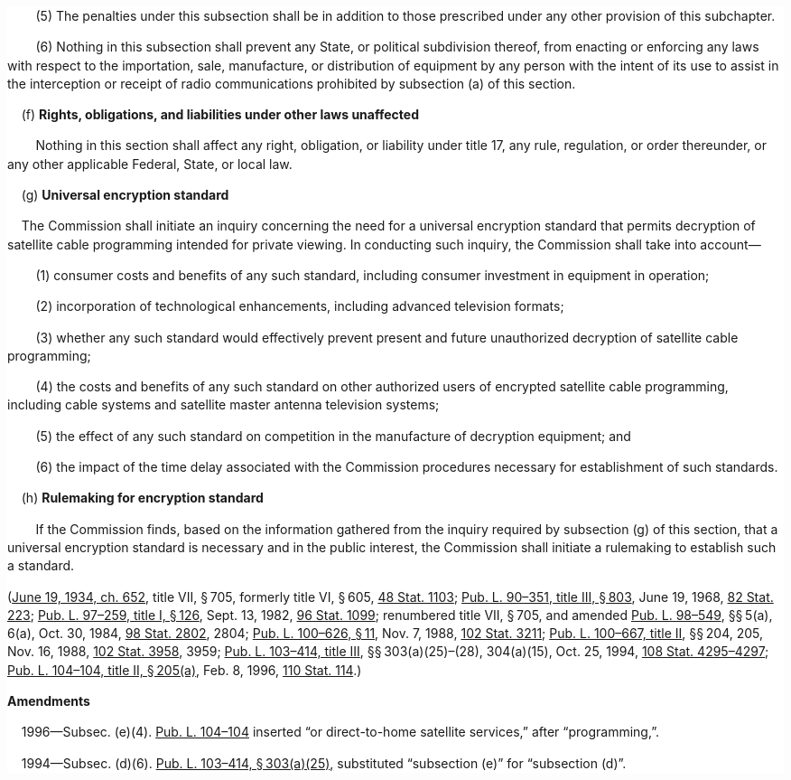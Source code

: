         (5) The penalties under this subsection shall be in addition to those prescribed under any other provision of this subchapter.

        (6) Nothing in this subsection shall prevent any State, or political subdivision thereof, from enacting or enforcing any laws with respect to the importation, sale, manufacture, or distribution of equipment by any person with the intent of its use to assist in the interception or receipt of radio communications prohibited by subsection (a) of this section.

    (f) __Rights, obligations, and liabilities under other laws unaffected__ 

        Nothing in this section shall affect any right, obligation, or liability under title 17, any rule, regulation, or order thereunder, or any other applicable Federal, State, or local law.

    (g) __Universal encryption standard__ 

    The Commission shall initiate an inquiry concerning the need for a universal encryption standard that permits decryption of satellite cable programming intended for private viewing. In conducting such inquiry, the Commission shall take into account—

        (1) consumer costs and benefits of any such standard, including consumer investment in equipment in operation;

        (2) incorporation of technological enhancements, including advanced television formats;

        (3) whether any such standard would effectively prevent present and future unauthorized decryption of satellite cable programming;

        (4) the costs and benefits of any such standard on other authorized users of encrypted satellite cable programming, including cable systems and satellite master antenna television systems;

        (5) the effect of any such standard on competition in the manufacture of decryption equipment; and

        (6) the impact of the time delay associated with the Commission procedures necessary for establishment of such standards.

    (h) __Rulemaking for encryption standard__ 

        If the Commission finds, based on the information gathered from the inquiry required by subsection (g) of this section, that a universal encryption standard is necessary and in the public interest, the Commission shall initiate a rulemaking to establish such a standard.

([June 19, 1934, ch. 652][/us/act/1934-06-19/ch652], title VII, § 705, formerly title VI, § 605, [48 Stat. 1103][/us/stat/48/1103]; [Pub. L. 90–351, title III, § 803][/us/pl/90/351/s803], June 19, 1968, [82 Stat. 223][/us/stat/82/223]; [Pub. L. 97–259, title I, § 126][/us/pl/97/259/s126], Sept. 13, 1982, [96 Stat. 1099][/us/stat/96/1099]; renumbered title VII, § 705, and amended [Pub. L. 98–549][/us/pl/98/549], §§ 5(a), 6(a), Oct. 30, 1984, [98 Stat. 2802][/us/stat/98/2802], 2804; [Pub. L. 100–626, § 11][/us/pl/100/626/s11], Nov. 7, 1988, [102 Stat. 3211][/us/stat/102/3211]; [Pub. L. 100–667, title II][/us/pl/100/667], §§ 204, 205, Nov. 16, 1988, [102 Stat. 3958][/us/stat/102/3958], 3959; [Pub. L. 103–414, title III][/us/pl/103/414], §§ 303(a)(25)–(28), 304(a)(15), Oct. 25, 1994, [108 Stat. 4295–4297][/us/stat/108/4295-4297]; [Pub. L. 104–104, title II, § 205(a)][/us/pl/104/104/s205/a], Feb. 8, 1996, [110 Stat. 114][/us/stat/110/114].)

 __Amendments__ 

    1996—Subsec. (e)(4). [Pub. L. 104–104][/us/pl/104/104] inserted “or direct-to-home satellite services,” after “programming,”.

    1994—Subsec. (d)(6). [Pub. L. 103–414, § 303(a)(25)][/us/pl/103/414/s303/a/25], substituted “subsection (e)” for “subsection (d)”.


[/us/act/1934-06-19/ch652]: https://publicdocs.github.io/go/links?ns=uslm&ref=%2Fus%2Fact%2F1934-06-19%2Fch652
[/us/stat/48/1103]: https://publicdocs.github.io/go/links?ns=uslm&ref=%2Fus%2Fstat%2F48%2F1103
[/us/pl/90/351/s803]: https://publicdocs.github.io/go/links?ns=uslm&ref=%2Fus%2Fpl%2F90%2F351%2Fs803
[/us/stat/82/223]: https://publicdocs.github.io/go/links?ns=uslm&ref=%2Fus%2Fstat%2F82%2F223
[/us/pl/97/259/s126]: https://publicdocs.github.io/go/links?ns=uslm&ref=%2Fus%2Fpl%2F97%2F259%2Fs126
[/us/stat/96/1099]: https://publicdocs.github.io/go/links?ns=uslm&ref=%2Fus%2Fstat%2F96%2F1099
[/us/pl/98/549]: https://publicdocs.github.io/go/links?ns=uslm&ref=%2Fus%2Fpl%2F98%2F549
[/us/stat/98/2802]: https://publicdocs.github.io/go/links?ns=uslm&ref=%2Fus%2Fstat%2F98%2F2802
[/us/pl/100/626/s11]: https://publicdocs.github.io/go/links?ns=uslm&ref=%2Fus%2Fpl%2F100%2F626%2Fs11
[/us/stat/102/3211]: https://publicdocs.github.io/go/links?ns=uslm&ref=%2Fus%2Fstat%2F102%2F3211
[/us/pl/100/667]: https://publicdocs.github.io/go/links?ns=uslm&ref=%2Fus%2Fpl%2F100%2F667
[/us/stat/102/3958]: https://publicdocs.github.io/go/links?ns=uslm&ref=%2Fus%2Fstat%2F102%2F3958
[/us/pl/103/414]: https://publicdocs.github.io/go/links?ns=uslm&ref=%2Fus%2Fpl%2F103%2F414
[/us/stat/108/4295-4297]: https://publicdocs.github.io/go/links?ns=uslm&ref=%2Fus%2Fstat%2F108%2F4295-4297
[/us/pl/104/104/s205/a]: https://publicdocs.github.io/go/links?ns=uslm&ref=%2Fus%2Fpl%2F104%2F104%2Fs205%2Fa
[/us/stat/110/114]: https://publicdocs.github.io/go/links?ns=uslm&ref=%2Fus%2Fstat%2F110%2F114
[/us/pl/104/104]: https://publicdocs.github.io/go/links?ns=uslm&ref=%2Fus%2Fpl%2F104%2F104
[/us/pl/103/414/s303/a/25]: https://publicdocs.github.io/go/links?ns=uslm&ref=%2Fus%2Fpl%2F103%2F414%2Fs303%2Fa%2F25
[/us/pl/103/414/s303/a/26]: https://publicdocs.github.io/go/links?ns=uslm&ref=%2Fus%2Fpl%2F103%2F414%2Fs303%2Fa%2F26
[/us/pl/103/414/s303/a/27]: https://publicdocs.github.io/go/links?ns=uslm&ref=%2Fus%2Fpl%2F103%2F414%2Fs303%2Fa%2F27
[/us/pl/103/414/s304/a/15]: https://publicdocs.github.io/go/links?ns=uslm&ref=%2Fus%2Fpl%2F103%2F414%2Fs304%2Fa%2F15
[/us/pl/103/414/s303/a/27]: https://publicdocs.github.io/go/links?ns=uslm&ref=%2Fus%2Fpl%2F103%2F414%2Fs303%2Fa%2F27
[/us/pl/103/414/s303/a/27]: https://publicdocs.github.io/go/links?ns=uslm&ref=%2Fus%2Fpl%2F103%2F414%2Fs303%2Fa%2F27
[/us/pl/100/626]: https://publicdocs.github.io/go/links?ns=uslm&ref=%2Fus%2Fpl%2F100%2F626
[/us/pl/100/667/s205/1]: https://publicdocs.github.io/go/links?ns=uslm&ref=%2Fus%2Fpl%2F100%2F667%2Fs205%2F1
[/us/pl/100/626]: https://publicdocs.github.io/go/links?ns=uslm&ref=%2Fus%2Fpl%2F100%2F626
[/us/pl/100/667/s205/2]: https://publicdocs.github.io/go/links?ns=uslm&ref=%2Fus%2Fpl%2F100%2F667%2Fs205%2F2
[/us/pl/100/626]: https://publicdocs.github.io/go/links?ns=uslm&ref=%2Fus%2Fpl%2F100%2F626
[/us/pl/100/626]: https://publicdocs.github.io/go/links?ns=uslm&ref=%2Fus%2Fpl%2F100%2F626
[/us/pl/100/667/s205/2]: https://publicdocs.github.io/go/links?ns=uslm&ref=%2Fus%2Fpl%2F100%2F667%2Fs205%2F2
[/us/pl/100/667/s205/3]: https://publicdocs.github.io/go/links?ns=uslm&ref=%2Fus%2Fpl%2F100%2F667%2Fs205%2F3
[/us/pl/100/667/s205/4]: https://publicdocs.github.io/go/links?ns=uslm&ref=%2Fus%2Fpl%2F100%2F667%2Fs205%2F4
[/us/pl/100/667/s205/5]: https://publicdocs.github.io/go/links?ns=uslm&ref=%2Fus%2Fpl%2F100%2F667%2Fs205%2F5
[/us/pl/100/667/s205/9]: https://publicdocs.github.io/go/links?ns=uslm&ref=%2Fus%2Fpl%2F100%2F667%2Fs205%2F9
[/us/pl/100/667/s205/10]: https://publicdocs.github.io/go/links?ns=uslm&ref=%2Fus%2Fpl%2F100%2F667%2Fs205%2F10
[/us/pl/100/667/s205/11]: https://publicdocs.github.io/go/links?ns=uslm&ref=%2Fus%2Fpl%2F100%2F667%2Fs205%2F11
[/us/pl/100/667/s205/12]: https://publicdocs.github.io/go/links?ns=uslm&ref=%2Fus%2Fpl%2F100%2F667%2Fs205%2F12
[/us/pl/100/667/s204]: https://publicdocs.github.io/go/links?ns=uslm&ref=%2Fus%2Fpl%2F100%2F667%2Fs204
[/us/pl/100/626]: https://publicdocs.github.io/go/links?ns=uslm&ref=%2Fus%2Fpl%2F100%2F626
[/us/pl/100/667/s204]: https://publicdocs.github.io/go/links?ns=uslm&ref=%2Fus%2Fpl%2F100%2F667%2Fs204
[/us/pl/98/549/s5/a]: https://publicdocs.github.io/go/links?ns=uslm&ref=%2Fus%2Fpl%2F98%2F549%2Fs5%2Fa
[/us/pl/97/259]: https://publicdocs.github.io/go/links?ns=uslm&ref=%2Fus%2Fpl%2F97%2F259
[/us/pl/90/351]: https://publicdocs.github.io/go/links?ns=uslm&ref=%2Fus%2Fpl%2F90%2F351
[/us/pl/100/667]: https://publicdocs.github.io/go/links?ns=uslm&ref=%2Fus%2Fpl%2F100%2F667
[/us/pl/100/667/s206]: https://publicdocs.github.io/go/links?ns=uslm&ref=%2Fus%2Fpl%2F100%2F667%2Fs206
[/us/usc/t17/s119]: https://publicdocs.github.io/go/links?ns=uslm&ref=%2Fus%2Fusc%2Ft17%2Fs119
[/us/pl/98/549/s5/b]: https://publicdocs.github.io/go/links?ns=uslm&ref=%2Fus%2Fpl%2F98%2F549%2Fs5%2Fb
[/us/stat/98/2803]: https://publicdocs.github.io/go/links?ns=uslm&ref=%2Fus%2Fstat%2F98%2F2803
[/us/pl/98/549]: https://publicdocs.github.io/go/links?ns=uslm&ref=%2Fus%2Fpl%2F98%2F549
[/us/pl/98/549/s9/a]: https://publicdocs.github.io/go/links?ns=uslm&ref=%2Fus%2Fpl%2F98%2F549%2Fs9%2Fa
[/us/usc/t47/s521]: https://publicdocs.github.io/go/links?ns=uslm&ref=%2Fus%2Fusc%2Ft47%2Fs521